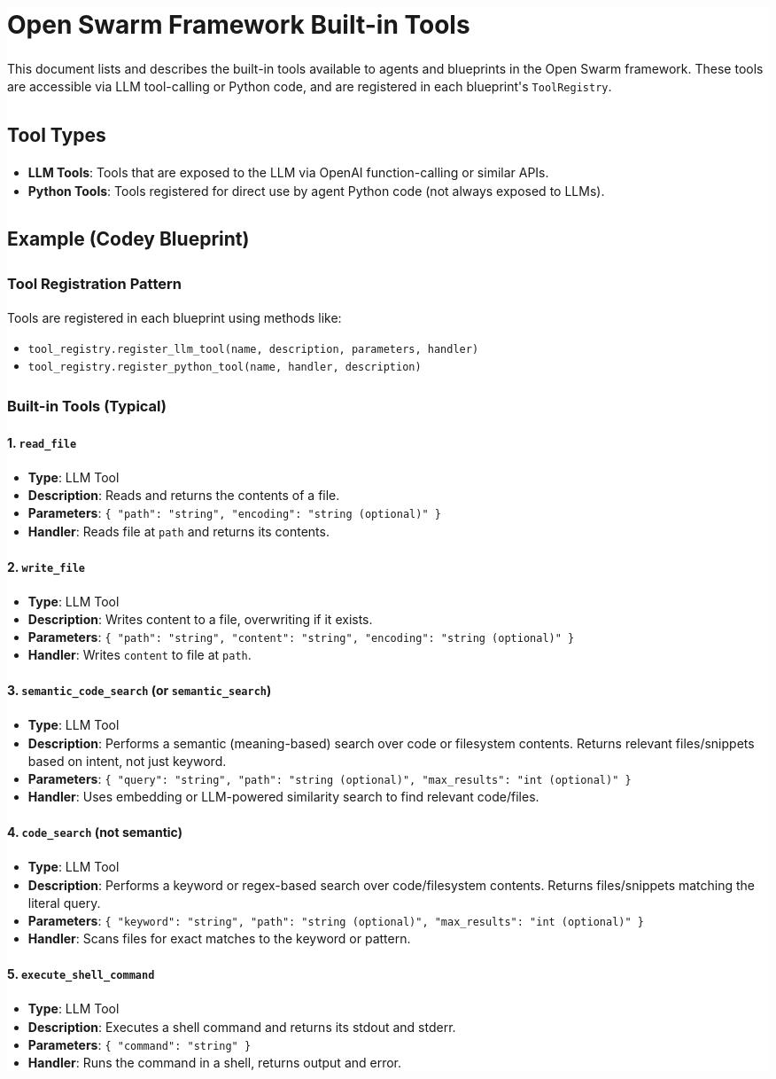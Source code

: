 # Open Swarm Framework Built-in Tools

This document lists and describes the built-in tools available to agents and blueprints in the Open Swarm framework. These tools are accessible via LLM tool-calling or Python code, and are registered in each blueprint's `ToolRegistry`.

## Tool Types
- **LLM Tools**: Tools that are exposed to the LLM via OpenAI function-calling or similar APIs.
- **Python Tools**: Tools registered for direct use by agent Python code (not always exposed to LLMs).

## Example (Codey Blueprint)

### Tool Registration Pattern
Tools are registered in each blueprint using methods like:
- `tool_registry.register_llm_tool(name, description, parameters, handler)`
- `tool_registry.register_python_tool(name, handler, description)`

### Built-in Tools (Typical)

#### 1. `read_file`
- **Type**: LLM Tool
- **Description**: Reads and returns the contents of a file.
- **Parameters**: `{ "path": "string", "encoding": "string (optional)" }`
- **Handler**: Reads file at `path` and returns its contents.

#### 2. `write_file`
- **Type**: LLM Tool
- **Description**: Writes content to a file, overwriting if it exists.
- **Parameters**: `{ "path": "string", "content": "string", "encoding": "string (optional)" }`
- **Handler**: Writes `content` to file at `path`.

#### 3. `semantic_code_search` (or `semantic_search`)
- **Type**: LLM Tool
- **Description**: Performs a semantic (meaning-based) search over code or filesystem contents. Returns relevant files/snippets based on intent, not just keyword.
- **Parameters**: `{ "query": "string", "path": "string (optional)", "max_results": "int (optional)" }`
- **Handler**: Uses embedding or LLM-powered similarity search to find relevant code/files.

#### 4. `code_search` (not semantic)
- **Type**: LLM Tool
- **Description**: Performs a keyword or regex-based search over code/filesystem contents. Returns files/snippets matching the literal query.
- **Parameters**: `{ "keyword": "string", "path": "string (optional)", "max_results": "int (optional)" }`
- **Handler**: Scans files for exact matches to the keyword or pattern.

#### 5. `execute_shell_command`
- **Type**: LLM Tool
- **Description**: Executes a shell command and returns its stdout and stderr.
- **Parameters**: `{ "command": "string" }`
- **Handler**: Runs the command in a shell, returns output and error.
